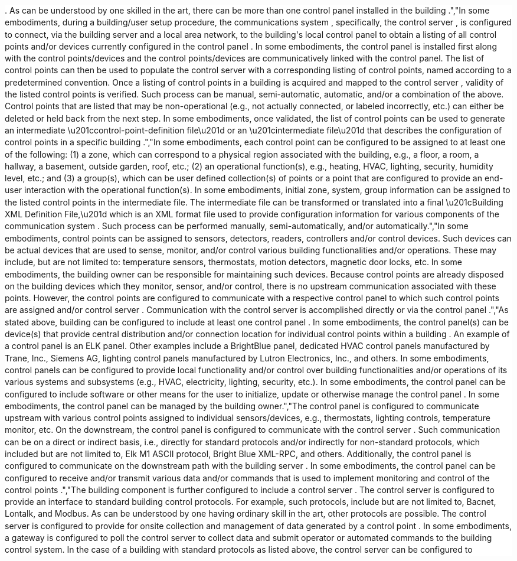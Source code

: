 . As can be understood by one skilled in the art, there can be more than one control panel  installed in the building .","In some embodiments, during a building\/user setup procedure, the communications system , specifically, the control server , is configured to connect, via the building server  and a local area network, to the building's local control panel  to obtain a listing of all control points and\/or devices currently configured in the control panel . In some embodiments, the control panel is installed first along with the control points\/devices and the control points\/devices are communicatively linked with the control panel. The list of control points can then be used to populate the control server  with a corresponding listing of control points, named according to a predetermined convention. Once a listing of control points  in a building  is acquired and mapped to the control server , validity of the listed control points  is verified. Such process can be manual, semi-automatic, automatic, and\/or a combination of the above. Control points  that are listed that may be non-operational (e.g., not actually connected, or labeled incorrectly, etc.) can either be deleted or held back from the next step. In some embodiments, once validated, the list of control points  can be used to generate an intermediate \u201ccontrol-point-definition file\u201d or an \u201cintermediate file\u201d that describes the configuration of control points  in a specific building .","In some embodiments, each control point can be configured to be assigned to at least one of the following: (1) a zone, which can correspond to a physical region associated with the building, e.g., a floor, a room, a hallway, a basement, outside garden, roof, etc.; (2) an operational function(s), e.g., heating, HVAC, lighting, security, humidity level, etc.; and (3) a group(s), which can be user defined collection(s) of points or a point that are configured to provide an end-user interaction with the operational function(s). In some embodiments, initial zone, system, group information can be assigned to the listed control points in the intermediate file. The intermediate file can be transformed or translated into a final \u201cBuilding XML Definition File,\u201d which is an XML format file used to provide configuration information for various components of the communication system . Such process can be performed manually, semi-automatically, and\/or automatically.","In some embodiments, control points  can be assigned to sensors, detectors, readers, controllers and\/or control devices. Such devices can be actual devices that are used to sense, monitor, and\/or control various building functionalities and\/or operations. These may include, but are not limited to: temperature sensors, thermostats, motion detectors, magnetic door locks, etc. In some embodiments, the building owner can be responsible for maintaining such devices. Because control points  are already disposed on the building devices which they monitor, sensor, and\/or control, there is no upstream communication associated with these points. However, the control points are configured to communicate with a respective control panel  to which such control points  are assigned and\/or control server . Communication with the control server  is accomplished directly or via the control panel .","As stated above, building  can be configured to include at least one control panel . In some embodiments, the control panel(s)  can be device(s) that provide central distribution and\/or connection location for individual control points  within a building . An example of a control panel is an ELK panel. Other examples include a BrightBlue panel, dedicated HVAC control panels manufactured by Trane, Inc., Siemens AG, lighting control panels manufactured by Lutron Electronics, Inc., and others. In some embodiments, control panels can be configured to provide local functionality and\/or control over building functionalities and\/or operations of its various systems and subsystems (e.g., HVAC, electricity, lighting, security, etc.). In some embodiments, the control panel  can be configured to include software or other means for the user to initialize, update or otherwise manage the control panel . In some embodiments, the control panel can be managed by the building owner.","The control panel  is configured to communicate upstream with various control points assigned to individual sensors\/devices, e.g., thermostats, lighting controls, temperature monitor, etc. On the downstream, the control panel  is configured to communicate with the control server . Such communication can be on a direct or indirect basis, i.e., directly for standard protocols and\/or indirectly for non-standard protocols, which included but are not limited to, Elk M1 ASCII protocol, Bright Blue XML-RPC, and others. Additionally, the control panel  is configured to communicate on the downstream path with the building server . In some embodiments, the control panel  can be configured to receive and\/or transmit various data and\/or commands that is used to implement monitoring and control of the control points .","The building component  is further configured to include a control server . The control server  is configured to provide an interface to standard building control protocols. For example, such protocols, include but are not limited to, Bacnet, Lontalk, and Modbus. As can be understood by one having ordinary skill in the art, other protocols are possible. The control server  is configured to provide for onsite collection and management of data generated by a control point . In some embodiments, a gateway  is configured to poll the control server  to collect data and submit operator or automated commands to the building control system. In the case of a building with standard protocols as listed above, the control server  can be configured to